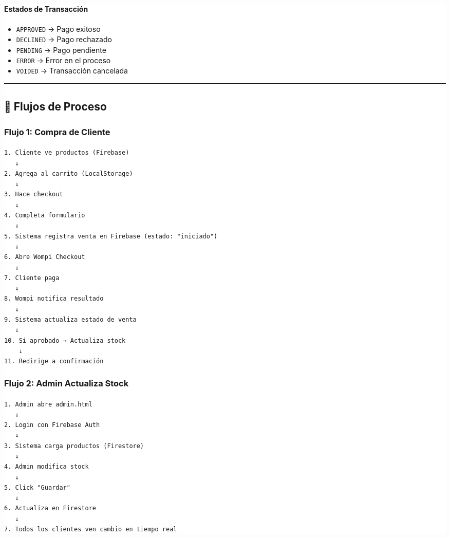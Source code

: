 #### Estados de Transacción
- `APPROVED` → Pago exitoso
- `DECLINED` → Pago rechazado
- `PENDING` → Pago pendiente
- `ERROR` → Error en el proceso
- `VOIDED` → Transacción cancelada

---

## 🔄 Flujos de Proceso

### Flujo 1: Compra de Cliente

```
1. Cliente ve productos (Firebase)
   ↓
2. Agrega al carrito (LocalStorage)
   ↓
3. Hace checkout
   ↓
4. Completa formulario
   ↓
5. Sistema registra venta en Firebase (estado: "iniciado")
   ↓
6. Abre Wompi Checkout
   ↓
7. Cliente paga
   ↓
8. Wompi notifica resultado
   ↓
9. Sistema actualiza estado de venta
   ↓
10. Si aprobado → Actualiza stock
    ↓
11. Redirige a confirmación
```

### Flujo 2: Admin Actualiza Stock

```
1. Admin abre admin.html
   ↓
2. Login con Firebase Auth
   ↓
3. Sistema carga productos (Firestore)
   ↓
4. Admin modifica stock
   ↓
5. Click "Guardar"
   ↓
6. Actualiza en Firestore
   ↓
7. Todos los clientes ven cambio en tiempo real
```
